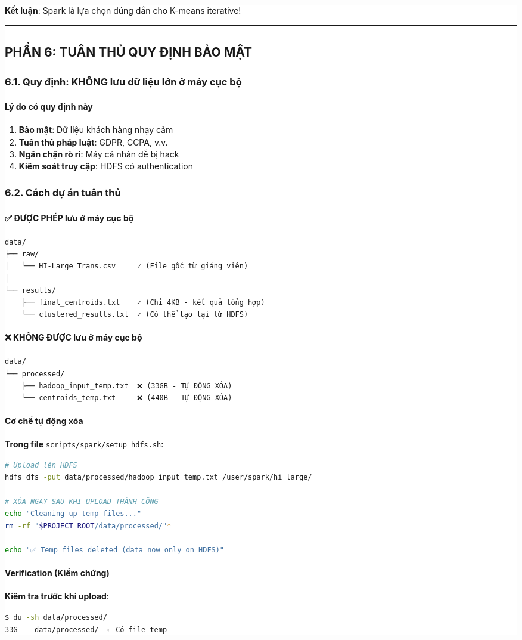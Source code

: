 **Kết luận**: Spark là lựa chọn đúng đắn cho K-means iterative!

---

<a id="p6"></a>
## PHẦN 6: TUÂN THỦ QUY ĐỊNH BẢO MẬT

### 6.1. Quy định: KHÔNG lưu dữ liệu lớn ở máy cục bộ

#### Lý do có quy định này
1. **Bảo mật**: Dữ liệu khách hàng nhạy cảm
2. **Tuân thủ pháp luật**: GDPR, CCPA, v.v.
3. **Ngăn chặn rò rỉ**: Máy cá nhân dễ bị hack
4. **Kiểm soát truy cập**: HDFS có authentication

### 6.2. Cách dự án tuân thủ

#### ✅ ĐƯỢC PHÉP lưu ở máy cục bộ
```
data/
├── raw/
│   └── HI-Large_Trans.csv     ✓ (File gốc từ giảng viên)
│
└── results/
    ├── final_centroids.txt    ✓ (Chỉ 4KB - kết quả tổng hợp)
    └── clustered_results.txt  ✓ (Có thể tạo lại từ HDFS)
```

#### ❌ KHÔNG ĐƯỢC lưu ở máy cục bộ
```
data/
└── processed/
    ├── hadoop_input_temp.txt  ❌ (33GB - TỰ ĐỘNG XÓA)
    └── centroids_temp.txt     ❌ (440B - TỰ ĐỘNG XÓA)
```

#### Cơ chế tự động xóa
**Trong file** `scripts/spark/setup_hdfs.sh`:
```bash
# Upload lên HDFS
hdfs dfs -put data/processed/hadoop_input_temp.txt /user/spark/hi_large/

# XÓA NGAY SAU KHI UPLOAD THÀNH CÔNG
echo "Cleaning up temp files..."
rm -rf "$PROJECT_ROOT/data/processed/"*

echo "✅ Temp files deleted (data now only on HDFS)"
```

#### Verification (Kiểm chứng)
**Kiểm tra trước khi upload**:
```bash
$ du -sh data/processed/
33G    data/processed/  ← Có file temp
```
